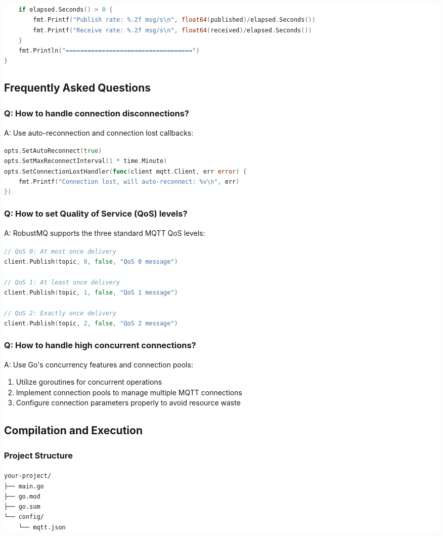 ```go
	if elapsed.Seconds() > 0 {
		fmt.Printf("Publish rate: %.2f msg/s\n", float64(published)/elapsed.Seconds())
		fmt.Printf("Receive rate: %.2f msg/s\n", float64(received)/elapsed.Seconds())
	}
	fmt.Println("===================================")
}
```

## Frequently Asked Questions

### Q: How to handle connection disconnections?

A: Use auto-reconnection and connection lost callbacks:

```go
opts.SetAutoReconnect(true)
opts.SetMaxReconnectInterval(1 * time.Minute)
opts.SetConnectionLostHandler(func(client mqtt.Client, err error) {
    fmt.Printf("Connection lost, will auto-reconnect: %v\n", err)
})
```

### Q: How to set Quality of Service (QoS) levels?

A: RobustMQ supports the three standard MQTT QoS levels:

```go
// QoS 0: At most once delivery
client.Publish(topic, 0, false, "QoS 0 message")

// QoS 1: At least once delivery
client.Publish(topic, 1, false, "QoS 1 message")

// QoS 2: Exactly once delivery
client.Publish(topic, 2, false, "QoS 2 message")
```

### Q: How to handle high concurrent connections?

A: Use Go's concurrency features and connection pools:

1. Utilize goroutines for concurrent operations
2. Implement connection pools to manage multiple MQTT connections
3. Configure connection parameters properly to avoid resource waste

## Compilation and Execution

### Project Structure

```
your-project/
├── main.go
├── go.mod
├── go.sum
└── config/
    └── mqtt.json
```
